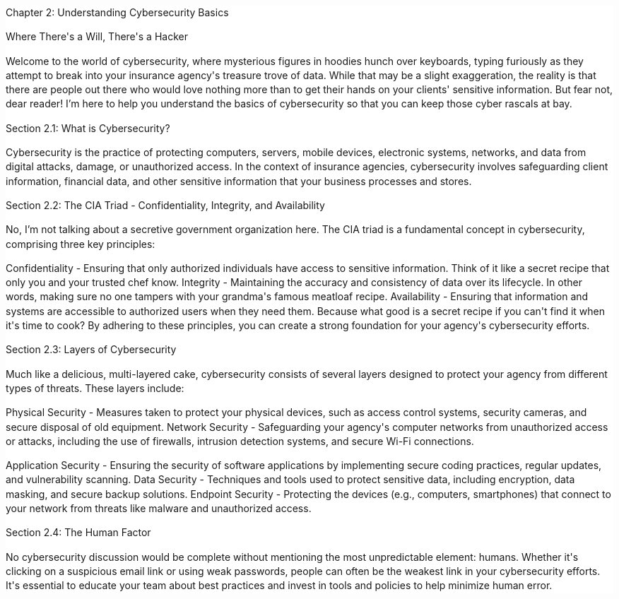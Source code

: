 

Chapter 2: Understanding Cybersecurity Basics

Where There's a Will, There's a Hacker

Welcome to the world of cybersecurity, where mysterious figures in hoodies hunch over keyboards, typing furiously as they attempt to break into your insurance agency's treasure trove of data. While that may be a slight exaggeration, the reality is that there are people out there who would love nothing more than to get their hands on your clients' sensitive information. But fear not, dear reader! I’m here to help you understand the basics of cybersecurity so that you can keep those cyber rascals at bay.

Section 2.1: What is Cybersecurity?

Cybersecurity is the practice of protecting computers, servers, mobile devices, electronic systems, networks, and data from digital attacks, damage, or unauthorized access. In the context of insurance agencies, cybersecurity involves safeguarding client information, financial data, and other sensitive information that your business processes and stores.

Section 2.2: The CIA Triad - Confidentiality, Integrity, and Availability

No, I’m not talking about a secretive government organization here. The CIA triad is a fundamental concept in cybersecurity, comprising three key principles:

Confidentiality - Ensuring that only authorized individuals have access to sensitive information. Think of it like a secret recipe that only you and your trusted chef know.
Integrity - Maintaining the accuracy and consistency of data over its lifecycle. In other words, making sure no one tampers with your grandma's famous meatloaf recipe.
Availability - Ensuring that information and systems are accessible to authorized users when they need them. Because what good is a secret recipe if you can't find it when it's time to cook?
By adhering to these principles, you can create a strong foundation for your agency's cybersecurity efforts.

Section 2.3: Layers of Cybersecurity

Much like a delicious, multi-layered cake, cybersecurity consists of several layers designed to protect your agency from different types of threats. These layers include:

Physical Security - Measures taken to protect your physical devices, such as access control systems, security cameras, and secure disposal of old equipment.
Network Security - Safeguarding your agency's computer networks from unauthorized access or attacks, including the use of firewalls, intrusion detection systems, and secure Wi-Fi connections.

Application Security - Ensuring the security of software applications by implementing secure coding practices, regular updates, and vulnerability scanning.
Data Security - Techniques and tools used to protect sensitive data, including encryption, data masking, and secure backup solutions.
Endpoint Security - Protecting the devices (e.g., computers, smartphones) that connect to your network from threats like malware and unauthorized access.

Section 2.4: The Human Factor

No cybersecurity discussion would be complete without mentioning the most unpredictable element: humans. Whether it's clicking on a suspicious email link or using weak passwords, people can often be the weakest link in your cybersecurity efforts. It's essential to educate your team about best practices and invest in tools and policies to help minimize human error.
